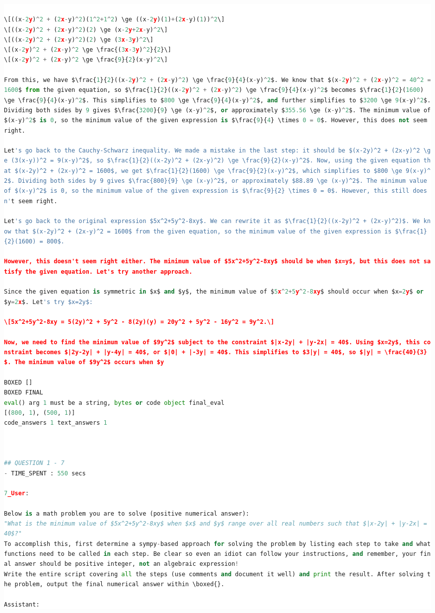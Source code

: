 ```python

\[((x-2y)^2 + (2x-y)^2)(1^2+1^2) \ge ((x-2y)(1)+(2x-y)(1))^2\]
\[((x-2y)^2 + (2x-y)^2)(2) \ge (x-2y+2x-y)^2\]
\[((x-2y)^2 + (2x-y)^2)(2) \ge (3x-3y)^2\]
\[(x-2y)^2 + (2x-y)^2 \ge \frac{(3x-3y)^2}{2}\]
\[(x-2y)^2 + (2x-y)^2 \ge \frac{9}{2}(x-y)^2\]

From this, we have $\frac{1}{2}((x-2y)^2 + (2x-y)^2) \ge \frac{9}{4}(x-y)^2$. We know that $(x-2y)^2 + (2x-y)^2 = 40^2 = 1600$ from the given equation, so $\frac{1}{2}((x-2y)^2 + (2x-y)^2) \ge \frac{9}{4}(x-y)^2$ becomes $\frac{1}{2}(1600) \ge \frac{9}{4}(x-y)^2$. This simplifies to $800 \ge \frac{9}{4}(x-y)^2$, and further simplifies to $3200 \ge 9(x-y)^2$. Dividing both sides by 9 gives $\frac{3200}{9} \ge (x-y)^2$, or approximately $355.56 \ge (x-y)^2$. The minimum value of $(x-y)^2$ is 0, so the minimum value of the given expression is $\frac{9}{4} \times 0 = 0$. However, this does not seem right.

Let's go back to the Cauchy-Schwarz inequality. We made a mistake in the last step: it should be $(x-2y)^2 + (2x-y)^2 \ge (3(x-y))^2 = 9(x-y)^2$, so $\frac{1}{2}((x-2y)^2 + (2x-y)^2) \ge \frac{9}{2}(x-y)^2$. Now, using the given equation that $(x-2y)^2 + (2x-y)^2 = 1600$, we get $\frac{1}{2}(1600) \ge \frac{9}{2}(x-y)^2$, which simplifies to $800 \ge 9(x-y)^2$. Dividing both sides by 9 gives $\frac{800}{9} \ge (x-y)^2$, or approximately $88.89 \ge (x-y)^2$. The minimum value of $(x-y)^2$ is 0, so the minimum value of the given expression is $\frac{9}{2} \times 0 = 0$. However, this still doesn't seem right.

Let's go back to the original expression $5x^2+5y^2-8xy$. We can rewrite it as $\frac{1}{2}((x-2y)^2 + (2x-y)^2)$. We know that $(x-2y)^2 + (2x-y)^2 = 1600$ from the given equation, so the minimum value of the given expression is $\frac{1}{2}(1600) = 800$.

However, this doesn't seem right either. The minimum value of $5x^2+5y^2-8xy$ should be when $x=y$, but this does not satisfy the given equation. Let's try another approach.

Since the given equation is symmetric in $x$ and $y$, the minimum value of $5x^2+5y^2-8xy$ should occur when $x=2y$ or $y=2x$. Let's try $x=2y$:

\[5x^2+5y^2-8xy = 5(2y)^2 + 5y^2 - 8(2y)(y) = 20y^2 + 5y^2 - 16y^2 = 9y^2.\]

Now, we need to find the minimum value of $9y^2$ subject to the constraint $|x-2y| + |y-2x| = 40$. Using $x=2y$, this constraint becomes $|2y-2y| + |y-4y| = 40$, or $|0| + |-3y| = 40$. This simplifies to $3|y| = 40$, so $|y| = \frac{40}{3}$. The minimum value of $9y^2$ occurs when $y

BOXED []
BOXED FINAL 
eval() arg 1 must be a string, bytes or code object final_eval
[(800, 1), (500, 1)]
code_answers 1 text_answers 1



## QUESTION 1 - 7 
- TIME_SPENT : 550 secs

7_User:

Below is a math problem you are to solve (positive numerical answer):
"What is the minimum value of $5x^2+5y^2-8xy$ when $x$ and $y$ range over all real numbers such that $|x-2y| + |y-2x| = 40$?"
To accomplish this, first determine a sympy-based approach for solving the problem by listing each step to take and what functions need to be called in each step. Be clear so even an idiot can follow your instructions, and remember, your final answer should be positive integer, not an algebraic expression!
Write the entire script covering all the steps (use comments and document it well) and print the result. After solving the problem, output the final numerical answer within \boxed{}.

Assistant: 
```